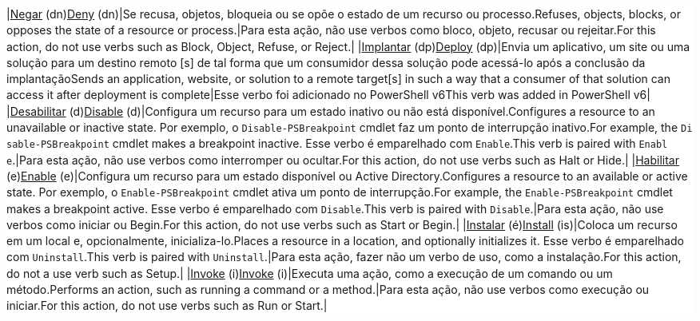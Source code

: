 |<span data-ttu-id="9ce5c-428">[Negar](/dotnet/api/System.Management.Automation.VerbsLifecycle.Deny) (dn)</span><span class="sxs-lookup"><span data-stu-id="9ce5c-428">[Deny](/dotnet/api/System.Management.Automation.VerbsLifecycle.Deny) (dn)</span></span>|<span data-ttu-id="9ce5c-429">Se recusa, objetos, bloqueia ou se opõe o estado de um recurso ou processo.</span><span class="sxs-lookup"><span data-stu-id="9ce5c-429">Refuses, objects, blocks, or opposes the state of a resource or process.</span></span>|<span data-ttu-id="9ce5c-430">Para esta ação, não use verbos como bloco, objeto, recusar ou rejeitar.</span><span class="sxs-lookup"><span data-stu-id="9ce5c-430">For this action, do not use verbs such as Block, Object, Refuse, or Reject.</span></span>|
|<span data-ttu-id="9ce5c-431">[Implantar](/dotnet/api/System.Management.Automation.VerbsLifecycle.Deploy) (dp)</span><span class="sxs-lookup"><span data-stu-id="9ce5c-431">[Deploy](/dotnet/api/System.Management.Automation.VerbsLifecycle.Deploy) (dp)</span></span>|<span data-ttu-id="9ce5c-432">Envia um aplicativo, um site ou uma solução para um destino remoto [s] de tal forma que um consumidor dessa solução pode acessá-lo após a conclusão da implantação</span><span class="sxs-lookup"><span data-stu-id="9ce5c-432">Sends an application, website, or solution to a remote target[s] in such a way that a consumer of that solution can access it after deployment is complete</span></span>|<span data-ttu-id="9ce5c-433">Esse verbo foi adicionado no PowerShell v6</span><span class="sxs-lookup"><span data-stu-id="9ce5c-433">This verb was added in PowerShell v6</span></span>|
|<span data-ttu-id="9ce5c-434">[Desabilitar](/dotnet/api/System.Management.Automation.VerbsLifecycle.Disable) (d)</span><span class="sxs-lookup"><span data-stu-id="9ce5c-434">[Disable](/dotnet/api/System.Management.Automation.VerbsLifecycle.Disable) (d)</span></span>|<span data-ttu-id="9ce5c-435">Configura um recurso para um estado inativo ou não está disponível.</span><span class="sxs-lookup"><span data-stu-id="9ce5c-435">Configures a resource to an unavailable or inactive state.</span></span> <span data-ttu-id="9ce5c-436">Por exemplo, o `Disable-PSBreakpoint` cmdlet faz um ponto de interrupção inativo.</span><span class="sxs-lookup"><span data-stu-id="9ce5c-436">For example, the `Disable-PSBreakpoint` cmdlet makes a breakpoint inactive.</span></span> <span data-ttu-id="9ce5c-437">Esse verbo é emparelhado com `Enable`.</span><span class="sxs-lookup"><span data-stu-id="9ce5c-437">This verb is paired with `Enable`.</span></span>|<span data-ttu-id="9ce5c-438">Para esta ação, não use verbos como interromper ou ocultar.</span><span class="sxs-lookup"><span data-stu-id="9ce5c-438">For this action, do not use verbs such as Halt or Hide.</span></span>|
|<span data-ttu-id="9ce5c-439">[Habilitar](/dotnet/api/System.Management.Automation.VerbsLifecycle.Enable) (e)</span><span class="sxs-lookup"><span data-stu-id="9ce5c-439">[Enable](/dotnet/api/System.Management.Automation.VerbsLifecycle.Enable) (e)</span></span>|<span data-ttu-id="9ce5c-440">Configura um recurso para um estado disponível ou Active Directory.</span><span class="sxs-lookup"><span data-stu-id="9ce5c-440">Configures a resource to an available or active state.</span></span> <span data-ttu-id="9ce5c-441">Por exemplo, o `Enable-PSBreakpoint` cmdlet ativa um ponto de interrupção.</span><span class="sxs-lookup"><span data-stu-id="9ce5c-441">For example, the `Enable-PSBreakpoint` cmdlet makes a breakpoint active.</span></span> <span data-ttu-id="9ce5c-442">Esse verbo é emparelhado com `Disable`.</span><span class="sxs-lookup"><span data-stu-id="9ce5c-442">This verb is paired with `Disable`.</span></span>|<span data-ttu-id="9ce5c-443">Para esta ação, não use verbos como iniciar ou Begin.</span><span class="sxs-lookup"><span data-stu-id="9ce5c-443">For this action, do not use verbs such as Start or Begin.</span></span>|
|<span data-ttu-id="9ce5c-444">[Instalar](/dotnet/api/System.Management.Automation.VerbsLifecycle.Install) (é)</span><span class="sxs-lookup"><span data-stu-id="9ce5c-444">[Install](/dotnet/api/System.Management.Automation.VerbsLifecycle.Install) (is)</span></span>|<span data-ttu-id="9ce5c-445">Coloca um recurso em um local e, opcionalmente, inicializa-lo.</span><span class="sxs-lookup"><span data-stu-id="9ce5c-445">Places a resource in a location, and optionally initializes it.</span></span> <span data-ttu-id="9ce5c-446">Esse verbo é emparelhado com `Uninstall`.</span><span class="sxs-lookup"><span data-stu-id="9ce5c-446">This verb is paired with `Uninstall`.</span></span>|<span data-ttu-id="9ce5c-447">Para esta ação, fazer não um verbo de uso, como a instalação.</span><span class="sxs-lookup"><span data-stu-id="9ce5c-447">For this action, do not a use verb such as Setup.</span></span>|
|<span data-ttu-id="9ce5c-448">[Invoke](/dotnet/api/System.Management.Automation.VerbsLifecycle.Invoke) (i)</span><span class="sxs-lookup"><span data-stu-id="9ce5c-448">[Invoke](/dotnet/api/System.Management.Automation.VerbsLifecycle.Invoke) (i)</span></span>|<span data-ttu-id="9ce5c-449">Executa uma ação, como a execução de um comando ou um método.</span><span class="sxs-lookup"><span data-stu-id="9ce5c-449">Performs an action, such as running a command or a method.</span></span>|<span data-ttu-id="9ce5c-450">Para esta ação, não use verbos como execução ou iniciar.</span><span class="sxs-lookup"><span data-stu-id="9ce5c-450">For this action, do not use verbs such as Run or Start.</span></span>|